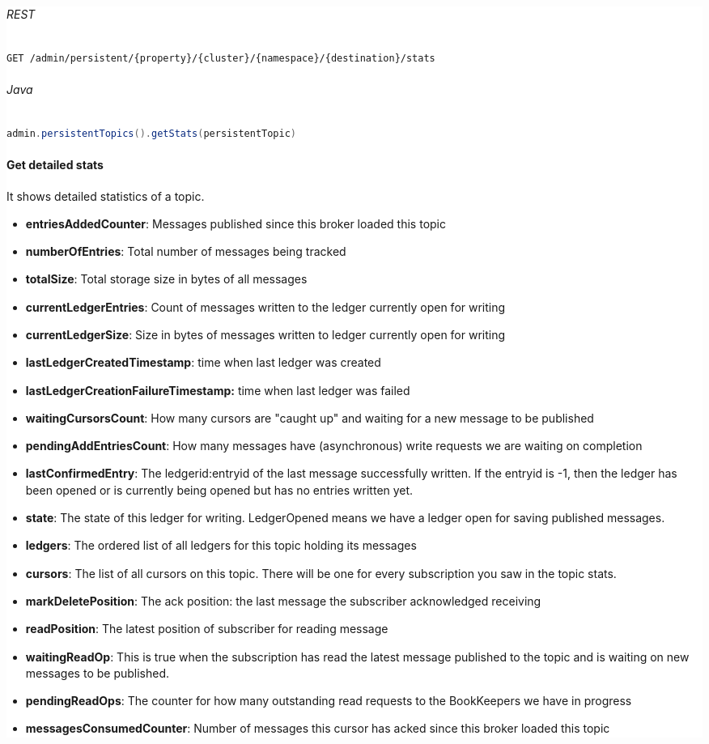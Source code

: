 ###### REST
```
GET /admin/persistent/{property}/{cluster}/{namespace}/{destination}/stats
```

###### Java

```java
admin.persistentTopics().getStats(persistentTopic)
```

#### Get detailed stats

It shows detailed statistics of a topic.

  -   **entriesAddedCounter**: Messages published since this broker loaded this topic

  -   **numberOfEntries**: Total number of messages being tracked

  -   **totalSize**: Total storage size in bytes of all messages

  -   **currentLedgerEntries**: Count of messages written to the ledger currently open for writing

  -   **currentLedgerSize**: Size in bytes of messages written to ledger currently open for writing

  -   **lastLedgerCreatedTimestamp**: time when last ledger was created

  -   **lastLedgerCreationFailureTimestamp:** time when last ledger was failed

  -   **waitingCursorsCount**: How many cursors are "caught up" and waiting for a new message to be published

  -   **pendingAddEntriesCount**: How many messages have (asynchronous) write requests we are waiting on completion

  -   **lastConfirmedEntry**: The ledgerid:entryid of the last message successfully written. If the entryid is -1, then the ledger has been opened or is currently being opened but has no entries written yet.

  -   **state**: The state of this ledger for writing. LedgerOpened means we have a ledger open for saving published messages.

  -   **ledgers**: The ordered list of all ledgers for this topic holding its messages

  -   **cursors**: The list of all cursors on this topic. There will be one for every subscription you saw in the topic stats.

  -   **markDeletePosition**: The ack position: the last message the subscriber acknowledged receiving

  -   **readPosition**: The latest position of subscriber for reading message

  -   **waitingReadOp**: This is true when the subscription has read the latest message published to the topic and is waiting on new messages to be published.

  -   **pendingReadOps**: The counter for how many outstanding read requests to the BookKeepers we have in progress

  -   **messagesConsumedCounter**: Number of messages this cursor has acked since this broker loaded this topic
